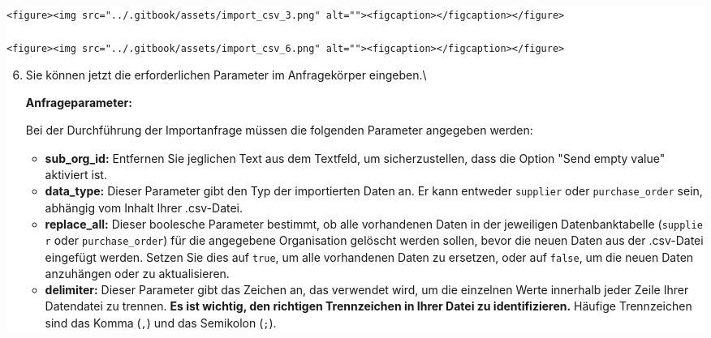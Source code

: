     <figure><img src="../.gitbook/assets/import_csv_3.png" alt=""><figcaption></figcaption></figure>

    <figure><img src="../.gitbook/assets/import_csv_6.png" alt=""><figcaption></figcaption></figure>
6.  Sie können jetzt die erforderlichen Parameter im Anfragekörper eingeben.\\

    **Anfrageparameter:**

    Bei der Durchführung der Importanfrage müssen die folgenden Parameter angegeben werden:

    * **sub\_org\_id:** Entfernen Sie jeglichen Text aus dem Textfeld, um sicherzustellen, dass die Option "Send empty value" aktiviert ist.
    * **data\_type:** Dieser Parameter gibt den Typ der importierten Daten an. Er kann entweder `supplier` oder `purchase_order` sein, abhängig vom Inhalt Ihrer .csv-Datei.
    * **replace\_all:** Dieser boolesche Parameter bestimmt, ob alle vorhandenen Daten in der jeweiligen Datenbanktabelle (`supplier` oder `purchase_order`) für die angegebene Organisation gelöscht werden sollen, bevor die neuen Daten aus der .csv-Datei eingefügt werden. Setzen Sie dies auf `true`, um alle vorhandenen Daten zu ersetzen, oder auf `false`, um die neuen Daten anzuhängen oder zu aktualisieren.
    *   **delimiter:** Dieser Parameter gibt das Zeichen an, das verwendet wird, um die einzelnen Werte innerhalb jeder Zeile Ihrer Datendatei zu trennen. **Es ist wichtig, den richtigen Trennzeichen in Ihrer Datei zu identifizieren.** Häufige Trennzeichen sind das Komma (`,`) und das Semikolon (`;`).
